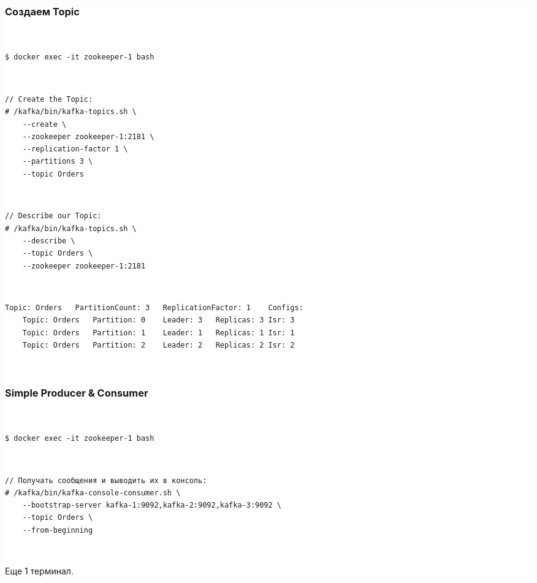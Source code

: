 ### Создаем Topic

<br/>

    $ docker exec -it zookeeper-1 bash

<br/>

```
// Create the Topic:
# /kafka/bin/kafka-topics.sh \
    --create \
    --zookeeper zookeeper-1:2181 \
    --replication-factor 1 \
    --partitions 3 \
    --topic Orders
```

<br/>

```
// Describe our Topic:
# /kafka/bin/kafka-topics.sh \
    --describe \
    --topic Orders \
    --zookeeper zookeeper-1:2181
```

<br/>

```
Topic: Orders	PartitionCount: 3	ReplicationFactor: 1	Configs:
	Topic: Orders	Partition: 0	Leader: 3	Replicas: 3	Isr: 3
	Topic: Orders	Partition: 1	Leader: 1	Replicas: 1	Isr: 1
	Topic: Orders	Partition: 2	Leader: 2	Replicas: 2	Isr: 2
```

<br/>

### Simple Producer & Consumer

<br/>

    $ docker exec -it zookeeper-1 bash

<br/>

```
// Получать сообщения и выводить их в консоль:
# /kafka/bin/kafka-console-consumer.sh \
    --bootstrap-server kafka-1:9092,kafka-2:9092,kafka-3:9092 \
    --topic Orders \
    --from-beginning
```

<br/>

Еще 1 терминал.
